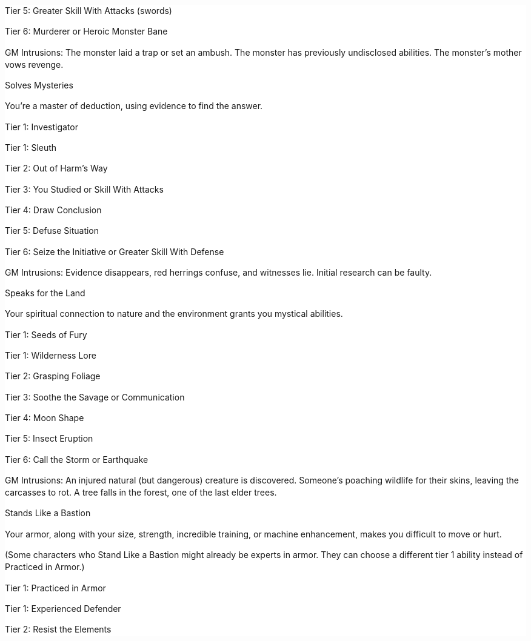 Tier 5: Greater Skill With Attacks (swords)

Tier 6: Murderer or Heroic Monster Bane

GM Intrusions: The monster laid a trap or set an ambush. The monster has previously undisclosed abilities. The monster’s mother vows revenge.

Solves Mysteries

You’re a master of deduction, using evidence to find the answer.

Tier 1: Investigator

Tier 1: Sleuth

Tier 2: Out of Harm’s Way

Tier 3: You Studied or Skill With Attacks

Tier 4: Draw Conclusion

Tier 5: Defuse Situation

Tier 6: Seize the Initiative or Greater Skill With Defense

GM Intrusions: Evidence disappears, red herrings confuse, and witnesses lie. Initial research can be faulty.

Speaks for the Land

Your spiritual connection to nature and the environment grants you mystical abilities.

Tier 1: Seeds of Fury

Tier 1: Wilderness Lore

Tier 2: Grasping Foliage

Tier 3: Soothe the Savage or Communication

Tier 4: Moon Shape

Tier 5: Insect Eruption

Tier 6: Call the Storm or Earthquake

GM Intrusions: An injured natural (but dangerous) creature is discovered. Someone’s poaching wildlife for their skins, leaving the carcasses to rot. A tree falls in the forest, one of the last elder trees.

Stands Like a Bastion

Your armor, along with your size, strength, incredible training, or machine enhancement, makes you difficult to move or hurt.

(Some characters who Stand Like a Bastion might already be experts in armor. They can choose a different tier 1 ability instead of Practiced in Armor.)

Tier 1: Practiced in Armor

Tier 1: Experienced Defender

Tier 2: Resist the Elements
